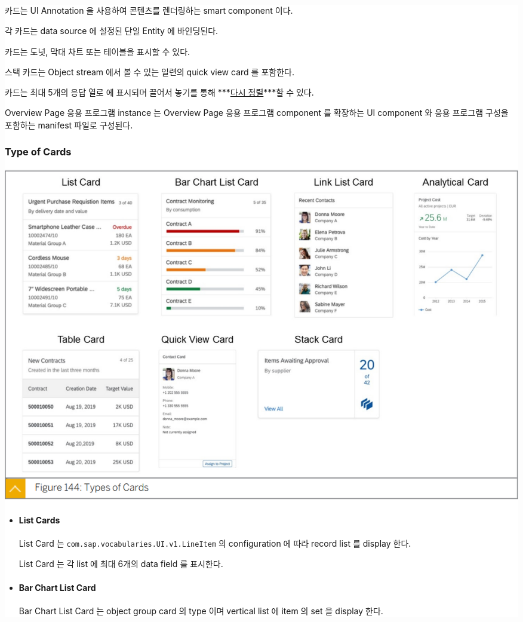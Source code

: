   카드는 UI Annotation 을 사용하여 콘텐츠를 렌더링하는 smart component 이다.

  각 카드는 data source 에 설정된 단일 Entity 에 바인딩된다. 

  카드는 도넛, 막대 차트 또는 테이블을 표시할 수 있다.

  스택 카드는 Object stream 에서 볼 수 있는 일련의 quick view card 를 포함한다.

  카드는 최대 5개의 응답 열로 에 표시되며 끌어서 놓기를 통해 ***<u>다시 정렬</u>***할 수 있다.

  Overview Page 응용 프로그램 instance 는 Overview Page 응용 프로그램 component 를 확장하는 UI component 와 응용 프로그램 구성을 포함하는 manifest  파일로 구성된다.



### Type of Cards

![ovp2](img/ovp2.png)

* #### List Cards

  List Card 는  `com.sap.vocabularies.UI.v1.LineItem` 의 configuration 에 따라 record list 를 display 한다.

  List Card 는 각 list 에 최대 6개의 data field 를 표시한다.

* #### Bar Chart List Card

  Bar Chart List Card 는 object group card 의 type 이며 vertical list 에 item 의 set 을 display 한다. 
